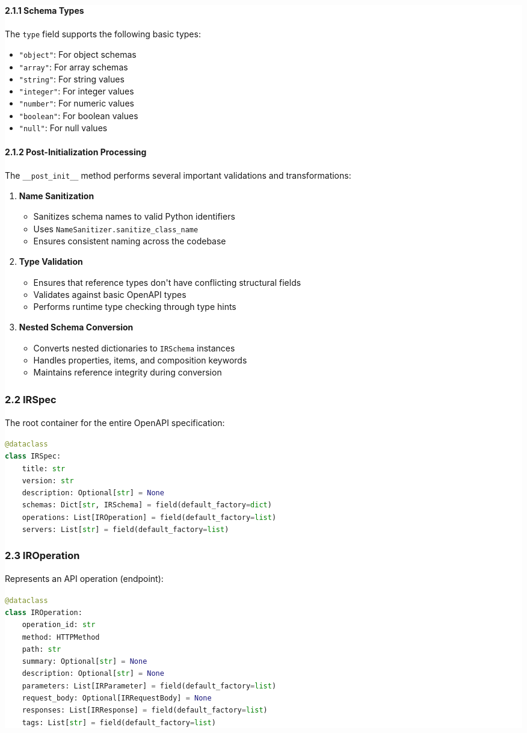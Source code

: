 #### 2.1.1 Schema Types

The `type` field supports the following basic types:
- `"object"`: For object schemas
- `"array"`: For array schemas
- `"string"`: For string values
- `"integer"`: For integer values
- `"number"`: For numeric values
- `"boolean"`: For boolean values
- `"null"`: For null values

#### 2.1.2 Post-Initialization Processing

The `__post_init__` method performs several important validations and transformations:

1. **Name Sanitization**
   - Sanitizes schema names to valid Python identifiers
   - Uses `NameSanitizer.sanitize_class_name`
   - Ensures consistent naming across the codebase

2. **Type Validation**
   - Ensures that reference types don't have conflicting structural fields
   - Validates against basic OpenAPI types
   - Performs runtime type checking through type hints

3. **Nested Schema Conversion**
   - Converts nested dictionaries to `IRSchema` instances
   - Handles properties, items, and composition keywords
   - Maintains reference integrity during conversion

### 2.2 IRSpec

The root container for the entire OpenAPI specification:

```python
@dataclass
class IRSpec:
    title: str
    version: str
    description: Optional[str] = None
    schemas: Dict[str, IRSchema] = field(default_factory=dict)
    operations: List[IROperation] = field(default_factory=list)
    servers: List[str] = field(default_factory=list)
```

### 2.3 IROperation

Represents an API operation (endpoint):

```python
@dataclass
class IROperation:
    operation_id: str
    method: HTTPMethod
    path: str
    summary: Optional[str] = None
    description: Optional[str] = None
    parameters: List[IRParameter] = field(default_factory=list)
    request_body: Optional[IRRequestBody] = None
    responses: List[IRResponse] = field(default_factory=list)
    tags: List[str] = field(default_factory=list)
```
